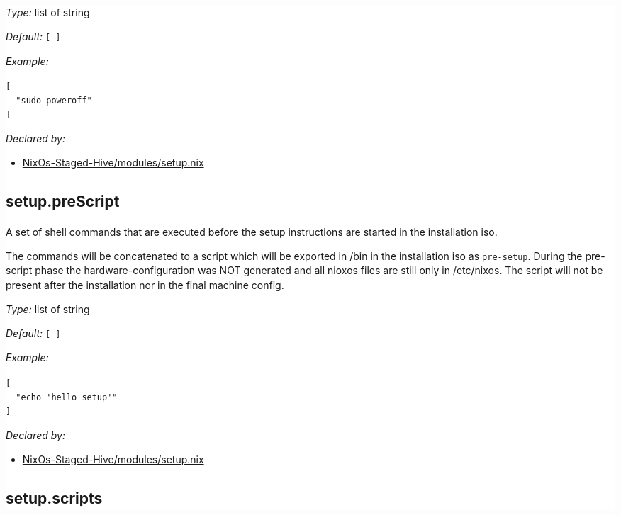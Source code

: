 
*Type:*
list of string



*Default:*
` [ ] `



*Example:*

```
[
  "sudo poweroff"
]
```

*Declared by:*
 - [NixOs-Staged-Hive/modules/setup\.nix](../modules/setup.nix)



## setup\.preScript



A set of shell commands that are executed before the setup instructions are started in the installation iso\.

The commands will be concatenated to a script which will be exported in /bin in the installation iso as ` pre-setup `\.
During the pre-script phase the hardware-configuration was NOT generated and all nioxos files are still only in /etc/nixos\.
The script will not be present after the installation nor in the final machine config\.



*Type:*
list of string



*Default:*
` [ ] `



*Example:*

```
[
  "echo 'hello setup'"
]
```

*Declared by:*
 - [NixOs-Staged-Hive/modules/setup\.nix](../modules/setup.nix)



## setup\.scripts
